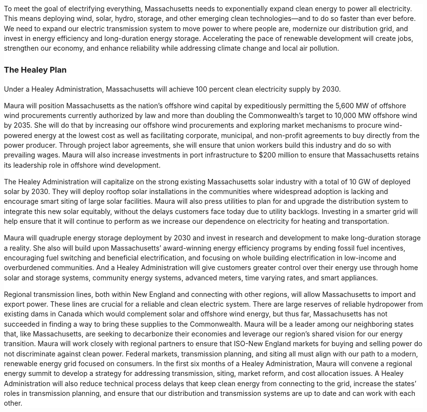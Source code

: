 To meet the goal of electrifying everything, Massachusetts needs to exponentially expand clean energy to power all electricity. This means deploying wind, solar, hydro, storage, and other emerging clean technologies—and to do so faster than ever before. We need to expand our electric transmission system to move power to where people are, modernize our distribution grid, and invest in energy efficiency and long-duration energy storage. Accelerating the pace of renewable development will create jobs, strengthen our economy, and enhance reliability while addressing climate change and local air pollution. 

### The Healey Plan

Under a Healey Administration, Massachusetts will achieve 100 percent clean electricity supply by 2030. 

Maura will position Massachusetts as the nation’s offshore wind capital by expeditiously permitting the 5,600 MW of offshore wind procurements currently authorized by law and more than doubling the Commonwealth’s target to 10,000 MW offshore wind by 2035. She will do that by increasing our offshore wind procurements and exploring market mechanisms to procure wind-powered energy at the lowest cost as well as facilitating corporate, municipal, and non-profit agreements to buy directly from the power producer. Through project labor agreements, she will ensure that union workers build this industry and do so with prevailing wages. Maura will also increase investments in port infrastructure to $200 million to ensure that Massachusetts retains its leadership role in offshore wind development. 

The Healey Administration will capitalize on the strong existing Massachusetts solar industry with a total of 10 GW of deployed solar by 2030. They will deploy rooftop solar installations in the communities where widespread adoption is lacking and encourage smart siting of large solar facilities. Maura will also press utilities to plan for and upgrade the distribution system to integrate this new solar equitably, without the delays customers face today due to utility backlogs. Investing in a smarter grid will help ensure that it will continue to perform as we increase our dependence on electricity for heating and transportation. 

Maura will quadruple energy storage deployment by 2030 and invest in research and development to make long-duration storage a reality. She also will build upon Massachusetts’ award-winning energy efficiency programs by ending fossil fuel incentives, encouraging fuel switching and beneficial electrification, and focusing on whole building electrification in low-income and overburdened communities. And a Healey Administration will give customers greater control over their energy use through home solar and storage systems, community energy systems, advanced meters, time varying rates, and smart appliances. 

Regional transmission lines, both within New England and connecting with other regions, will allow Massachusetts to import and export power. These lines are crucial for a reliable and clean electric system. There are large reserves of reliable hydropower from existing dams in Canada which would complement solar and offshore wind energy, but thus far, Massachusetts has not succeeded in finding a way to bring these supplies to the Commonwealth. Maura will be a leader among our neighboring states that, like Massachusetts, are seeking to decarbonize their economies and leverage our region’s shared vision for our energy transition. Maura will work closely with regional partners to ensure that ISO-New England markets for buying and selling power do not discriminate against clean power. Federal markets, transmission planning, and siting all must align with our path to a modern, renewable energy grid focused on consumers. In the first six months of a Healey Administration, Maura will convene a regional energy summit to develop a strategy for addressing transmission, siting, market reform, and cost allocation issues. A Healey Administration will also reduce technical process delays that keep clean energy from connecting to the grid, increase the states’ roles in transmission planning, and ensure that our distribution and transmission systems are up to date and can work with each other. 
